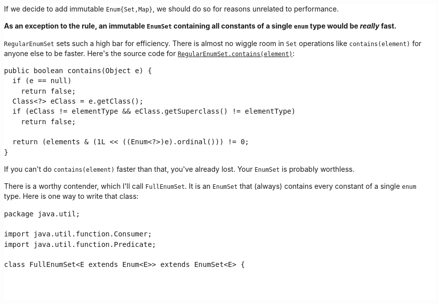 <p>If we decide to add immutable <code>Enum{Set,Map}</code>, we should do so for reasons unrelated to performance.

<p><strong>As an exception to the rule, an immutable <code>EnumSet</code> containing all constants of a single <code>enum</code> type would be <em>really</em> fast.</strong>

<p><code>RegularEnumSet</code> sets such a high bar for efficiency.  There is almost no wiggle room in <code>Set</code> operations like <code>contains(element)</code> for anyone else to be faster.  Here's the source code for <a href="http://hg.openjdk.java.net/jdk10/jdk10/jdk/file/72f33dbfcf3b/src/java.base/share/classes/java/util/RegularEnumSet.java#l140"><code>RegularEnumSet.contains(element)</code></a>:

<pre class="enums">
<span class="enums kwa">public</span> <span class="enums kwb">boolean</span> <span class="enums kwd">contains</span><span class="enums opt">(</span>Object e<span class="enums opt">) {</span>
  <span class="enums kwa">if</span> <span class="enums opt">(</span>e <span class="enums opt">==</span> null<span class="enums opt">)</span>
    <span class="enums kwa">return</span> false<span class="enums opt">;</span>
  Class<span class="enums opt">&lt;</span>?<span class="enums opt">&gt;</span> eClass <span class="enums opt">=</span> e<span class="enums opt">.</span><span class="enums kwd">getClass</span><span class="enums opt">();</span>
  <span class="enums kwa">if</span> <span class="enums opt">(</span>eClass <span class="enums opt">!=</span> elementType <span class="enums opt">&amp;&amp;</span> eClass<span class="enums opt">.</span><span class="enums kwd">getSuperclass</span><span class="enums opt">() !=</span> elementType<span class="enums opt">)</span>
    <span class="enums kwa">return</span> false<span class="enums opt">;</span>

  <span class="enums kwa">return</span> <span class="enums opt">(</span>elements <span class="enums opt">&amp; (</span><span class="enums num">1L</span> <span class="enums opt">&lt;&lt; ((</span>Enum<span class="enums opt">&lt;</span>?<span class="enums opt">&gt;)</span>e<span class="enums opt">).</span><span class="enums kwd">ordinal</span><span class="enums opt">())) !=</span> <span class="enums num">0</span><span class="enums opt">;</span>
<span class="enums opt">}</span>
</pre>

<p>If you can't do <code>contains(element)</code> faster than that, you've already lost.  Your <code>EnumSet</code> is probably worthless.

<p>There is a worthy contender, which I'll call <code>FullEnumSet</code>.  It is an <code>EnumSet</code> that (always) contains every constant of a single <code>enum</code> type.  Here is one way to write that class:

<pre class="enums">
<span class="enums kwa">package</span> java<span class="enums opt">.</span>util<span class="enums opt">;</span>

<span class="enums kwa">import</span> java<span class="enums opt">.</span>util<span class="enums opt">.</span>function<span class="enums opt">.</span>Consumer<span class="enums opt">;</span>
<span class="enums kwa">import</span> java<span class="enums opt">.</span>util<span class="enums opt">.</span>function<span class="enums opt">.</span>Predicate<span class="enums opt">;</span>

<span class="enums kwa">class</span> FullEnumSet<span class="enums opt">&lt;</span>E <span class="enums kwa">extends</span> Enum<span class="enums opt">&lt;</span>E<span class="enums opt">&gt;&gt;</span> <span class="enums kwa">extends</span> EnumSet<span class="enums opt">&lt;</span>E<span class="enums opt">&gt; {</span>
